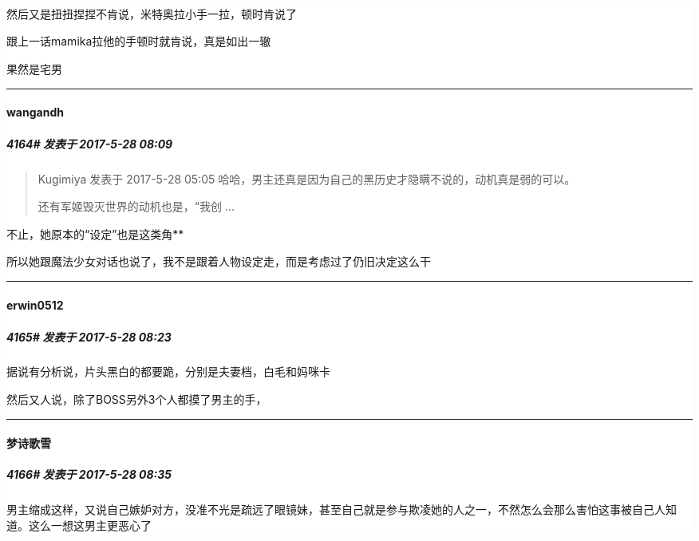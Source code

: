 

然后又是扭扭捏捏不肯说，米特奥拉小手一拉，顿时肯说了

跟上一话mamika拉他的手顿时就肯说，真是如出一辙


果然是宅男







-----

####  wangandh  
##### 4164#       发表于 2017-5-28 08:09



<blockquote>Kugimiya 发表于 2017-5-28 05:05
哈哈，男主还真是因为自己的黑历史才隐瞒不说的，动机真是弱的可以。

还有军姬毁灭世界的动机也是，“我创 ...</blockquote>
不止，她原本的“设定”也是这类角**


所以她跟魔法少女对话也说了，我不是跟着人物设定走，而是考虑过了仍旧决定这么干







-----

####  erwin0512  
##### 4165#       发表于 2017-5-28 08:23




据说有分析说，片头黑白的都要跪，分别是夫妻档，白毛和妈咪卡

然后又人说，除了BOSS另外3个人都摸了男主的手，







-----

####  梦诗歌雪  
##### 4166#       发表于 2017-5-28 08:35




男主缩成这样，又说自己嫉妒对方，没准不光是疏远了眼镜妹，甚至自己就是参与欺凌她的人之一，不然怎么会那么害怕这事被自己人知道。这么一想这男主更恶心了






